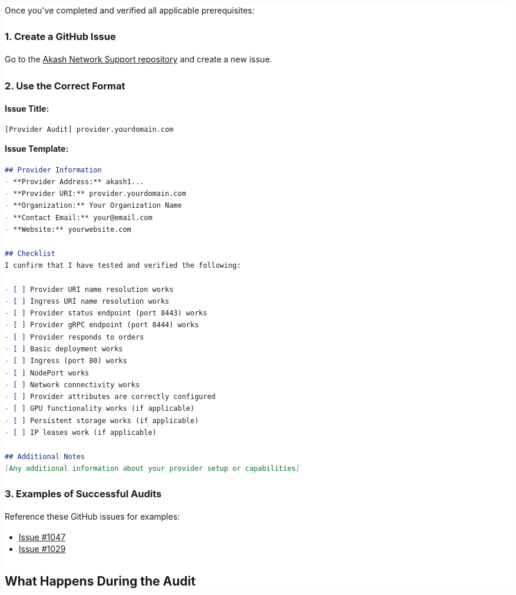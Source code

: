 Once you've completed and verified all applicable prerequisites:

### 1. Create a GitHub Issue

Go to the [Akash Network Support repository](https://github.com/akash-network/support/issues) and create a new issue.

### 2. Use the Correct Format

**Issue Title:**
```
[Provider Audit] provider.yourdomain.com
```

**Issue Template:**

```markdown
## Provider Information
- **Provider Address:** akash1...
- **Provider URI:** provider.yourdomain.com
- **Organization:** Your Organization Name
- **Contact Email:** your@email.com
- **Website:** yourwebsite.com

## Checklist
I confirm that I have tested and verified the following:

- [ ] Provider URI name resolution works
- [ ] Ingress URI name resolution works
- [ ] Provider status endpoint (port 8443) works
- [ ] Provider gRPC endpoint (port 8444) works
- [ ] Provider responds to orders
- [ ] Basic deployment works
- [ ] Ingress (port 80) works
- [ ] NodePort works
- [ ] Network connectivity works
- [ ] Provider attributes are correctly configured
- [ ] GPU functionality works (if applicable)
- [ ] Persistent storage works (if applicable)
- [ ] IP leases work (if applicable)

## Additional Notes
[Any additional information about your provider setup or capabilities]
```

### 3. Examples of Successful Audits

Reference these GitHub issues for examples:
- [Issue #1047](https://github.com/akash-network/community/issues/1047)
- [Issue #1029](https://github.com/akash-network/community/issues/1029)

## What Happens During the Audit
